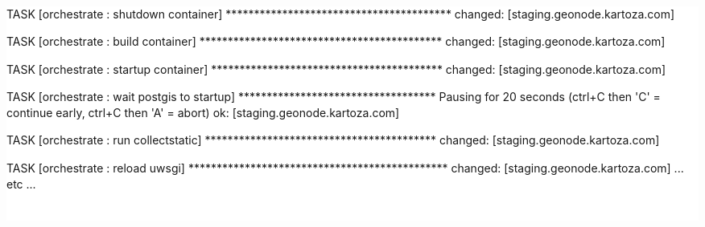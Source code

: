 TASK [orchestrate : shutdown container] ****************************************
changed: [staging.geonode.kartoza.com]

TASK [orchestrate : build container] *******************************************
changed: [staging.geonode.kartoza.com]

TASK [orchestrate : startup container] *****************************************
changed: [staging.geonode.kartoza.com]

TASK [orchestrate : wait postgis to startup] ***********************************
Pausing for 20 seconds
(ctrl+C then 'C' = continue early, ctrl+C then 'A' = abort)
ok: [staging.geonode.kartoza.com]

TASK [orchestrate : run collectstatic] *****************************************
changed: [staging.geonode.kartoza.com]

TASK [orchestrate : reload uwsgi] **********************************************
changed: [staging.geonode.kartoza.com]
... etc ...
```

